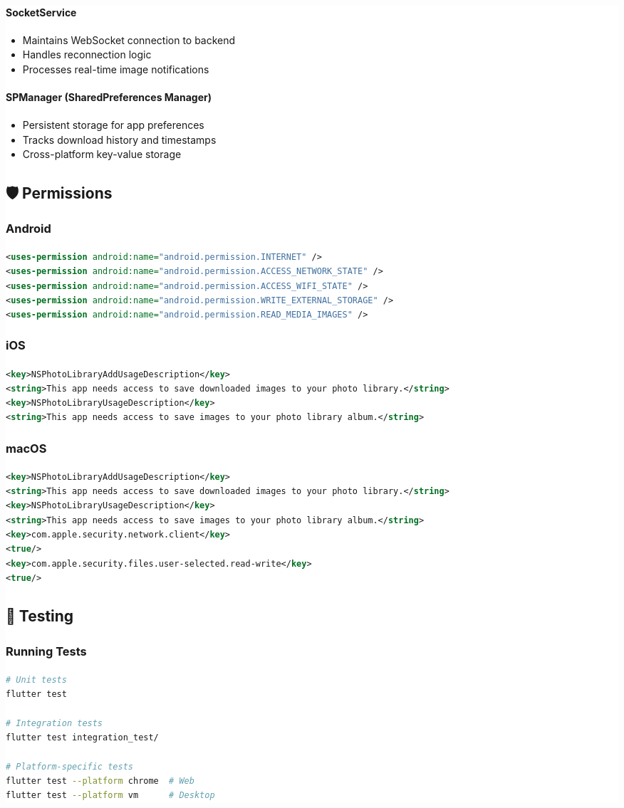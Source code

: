 #### SocketService
- Maintains WebSocket connection to backend
- Handles reconnection logic
- Processes real-time image notifications

#### SPManager (SharedPreferences Manager)
- Persistent storage for app preferences
- Tracks download history and timestamps
- Cross-platform key-value storage

## 🛡 Permissions

### Android
```xml
<uses-permission android:name="android.permission.INTERNET" />
<uses-permission android:name="android.permission.ACCESS_NETWORK_STATE" />
<uses-permission android:name="android.permission.ACCESS_WIFI_STATE" />
<uses-permission android:name="android.permission.WRITE_EXTERNAL_STORAGE" />
<uses-permission android:name="android.permission.READ_MEDIA_IMAGES" />
```

### iOS
```xml
<key>NSPhotoLibraryAddUsageDescription</key>
<string>This app needs access to save downloaded images to your photo library.</string>
<key>NSPhotoLibraryUsageDescription</key>
<string>This app needs access to save images to your photo library album.</string>
```

### macOS
```xml
<key>NSPhotoLibraryAddUsageDescription</key>
<string>This app needs access to save downloaded images to your photo library.</string>
<key>NSPhotoLibraryUsageDescription</key>
<string>This app needs access to save images to your photo library album.</string>
<key>com.apple.security.network.client</key>
<true/>
<key>com.apple.security.files.user-selected.read-write</key>
<true/>
```

## 🧪 Testing

### Running Tests

```bash
# Unit tests
flutter test

# Integration tests
flutter test integration_test/

# Platform-specific tests
flutter test --platform chrome  # Web
flutter test --platform vm      # Desktop
```
